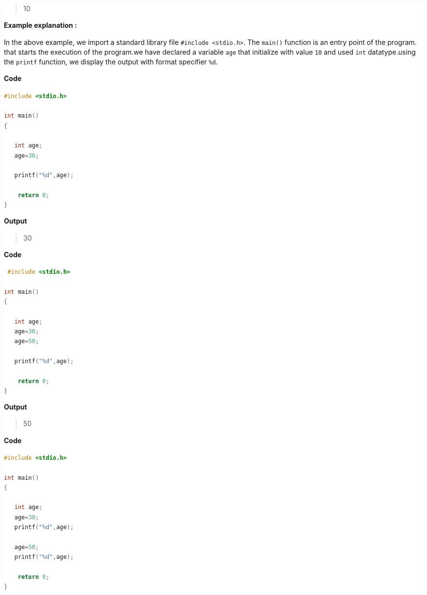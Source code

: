 > 10

**Example explanation :**

In the above example, we import a standard library file `#include <stdio.h>`. The `main()` function is an entry point of the program. that starts the execution of the program.we have declared a variable `age` that initialize with value `10` and used `int` datatype.using the `printf` function, we display the output with format specifier `%d`.

**Code**

```c
#include <stdio.h>

int main()
{

   int age;
   age=30;

   printf("%d",age);

    return 0;
}
```

**Output**

> 30

**Code**

```c
 #include <stdio.h>

int main()
{

   int age;
   age=30;
   age=50;

   printf("%d",age);

    return 0;
}
```

**Output**

> 50

**Code**

```c
#include <stdio.h>

int main()
{

   int age;
   age=30;
   printf("%d",age);

   age=50;
   printf("%d",age);

    return 0;
}
```

